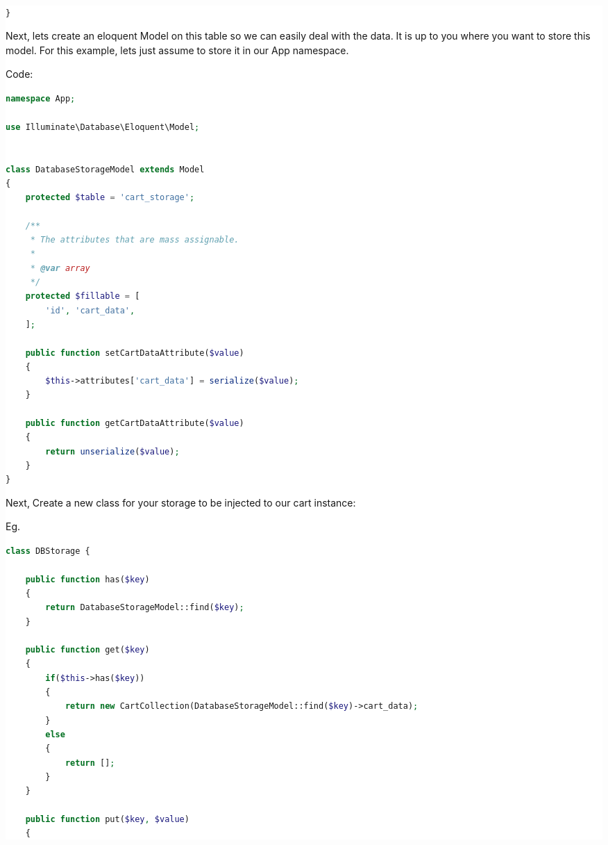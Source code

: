 ```php
}
```

Next, lets create an eloquent Model on this table so we can easily deal with the data. It is up to you where you want
to store this model. For this example, lets just assume to store it in our App namespace.

Code:

```php
namespace App;

use Illuminate\Database\Eloquent\Model;


class DatabaseStorageModel extends Model
{
    protected $table = 'cart_storage';

    /**
     * The attributes that are mass assignable.
     *
     * @var array
     */
    protected $fillable = [
        'id', 'cart_data',
    ];

    public function setCartDataAttribute($value)
    {
        $this->attributes['cart_data'] = serialize($value);
    }

    public function getCartDataAttribute($value)
    {
        return unserialize($value);
    }
}
```

Next, Create a new class for your storage to be injected to our cart instance:

Eg.

```php
class DBStorage {

    public function has($key)
    {
        return DatabaseStorageModel::find($key);
    }

    public function get($key)
    {
        if($this->has($key))
        {
            return new CartCollection(DatabaseStorageModel::find($key)->cart_data);
        }
        else
        {
            return [];
        }
    }

    public function put($key, $value)
    {
```